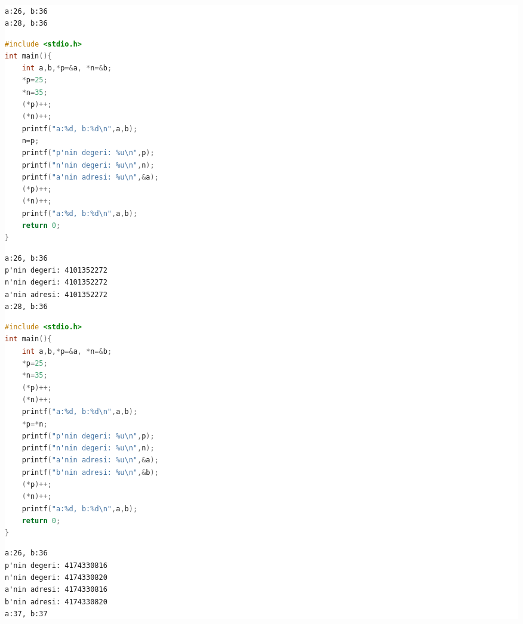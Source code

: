     a:26, b:36
    a:28, b:36



```C
#include <stdio.h>
int main(){
    int a,b,*p=&a, *n=&b;
    *p=25;
    *n=35;
    (*p)++;
    (*n)++;
    printf("a:%d, b:%d\n",a,b);
    n=p;
    printf("p'nin degeri: %u\n",p);
    printf("n'nin degeri: %u\n",n);
    printf("a'nin adresi: %u\n",&a);
    (*p)++;
    (*n)++;
    printf("a:%d, b:%d\n",a,b);
    return 0;
}
```

    a:26, b:36
    p'nin degeri: 4101352272
    n'nin degeri: 4101352272
    a'nin adresi: 4101352272
    a:28, b:36



```C
#include <stdio.h>
int main(){
    int a,b,*p=&a, *n=&b;
    *p=25;
    *n=35;
    (*p)++;
    (*n)++;
    printf("a:%d, b:%d\n",a,b);
    *p=*n;
    printf("p'nin degeri: %u\n",p);
    printf("n'nin degeri: %u\n",n);
    printf("a'nin adresi: %u\n",&a);
    printf("b'nin adresi: %u\n",&b);
    (*p)++;
    (*n)++;
    printf("a:%d, b:%d\n",a,b);
    return 0;
}
```

    a:26, b:36
    p'nin degeri: 4174330816
    n'nin degeri: 4174330820
    a'nin adresi: 4174330816
    b'nin adresi: 4174330820
    a:37, b:37
